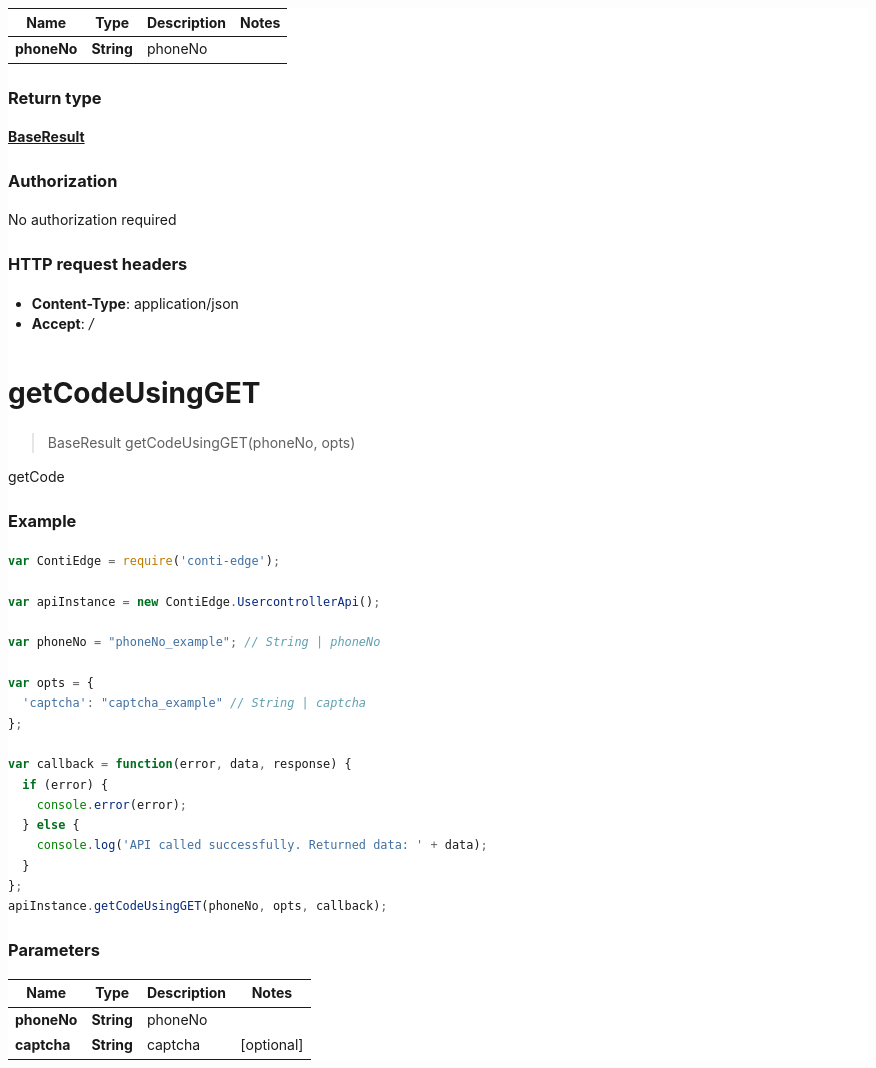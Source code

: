 Name | Type | Description  | Notes
------------- | ------------- | ------------- | -------------
 **phoneNo** | **String**| phoneNo | 

### Return type

[**BaseResult**](BaseResult.md)

### Authorization

No authorization required

### HTTP request headers

 - **Content-Type**: application/json
 - **Accept**: */*

<a name="getCodeUsingGET"></a>
# **getCodeUsingGET**
> BaseResult getCodeUsingGET(phoneNo, opts)

getCode

### Example
```javascript
var ContiEdge = require('conti-edge');

var apiInstance = new ContiEdge.UsercontrollerApi();

var phoneNo = "phoneNo_example"; // String | phoneNo

var opts = { 
  'captcha': "captcha_example" // String | captcha
};

var callback = function(error, data, response) {
  if (error) {
    console.error(error);
  } else {
    console.log('API called successfully. Returned data: ' + data);
  }
};
apiInstance.getCodeUsingGET(phoneNo, opts, callback);
```

### Parameters

Name | Type | Description  | Notes
------------- | ------------- | ------------- | -------------
 **phoneNo** | **String**| phoneNo | 
 **captcha** | **String**| captcha | [optional] 

